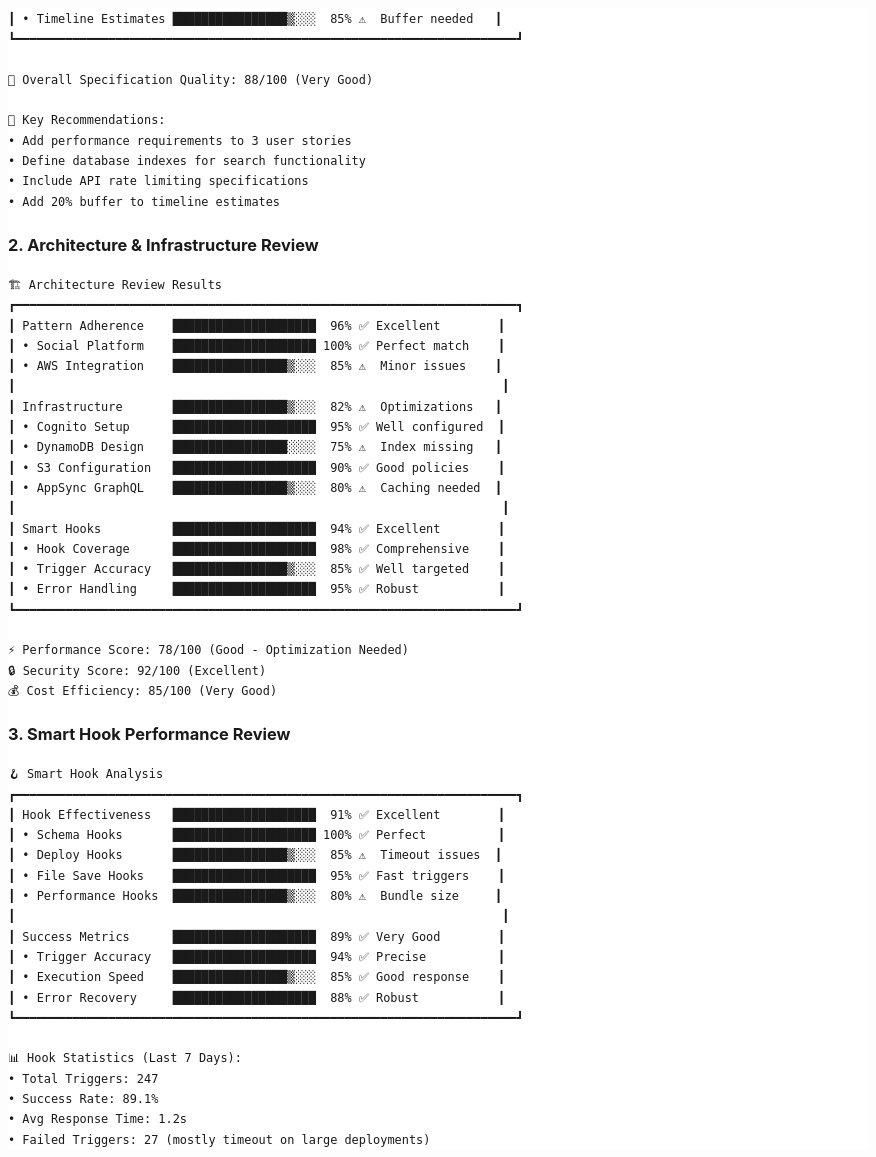 ```
┃ • Timeline Estimates ████████████████▒░░░  85% ⚠️  Buffer needed   ┃
┗━━━━━━━━━━━━━━━━━━━━━━━━━━━━━━━━━━━━━━━━━━━━━━━━━━━━━━━━━━━━━━━━━━━━━━┛

🎯 Overall Specification Quality: 88/100 (Very Good)

📝 Key Recommendations:
• Add performance requirements to 3 user stories
• Define database indexes for search functionality  
• Include API rate limiting specifications
• Add 20% buffer to timeline estimates
```

### 2. Architecture & Infrastructure Review
```
🏗️ Architecture Review Results
┏━━━━━━━━━━━━━━━━━━━━━━━━━━━━━━━━━━━━━━━━━━━━━━━━━━━━━━━━━━━━━━━━━━━━━━┓
┃ Pattern Adherence    ████████████████████  96% ✅ Excellent        ┃
┃ • Social Platform    ████████████████████ 100% ✅ Perfect match    ┃
┃ • AWS Integration    ████████████████▒░░░  85% ⚠️  Minor issues    ┃
┃                                                                    ┃
┃ Infrastructure       ████████████████▒░░░  82% ⚠️  Optimizations   ┃
┃ • Cognito Setup      ████████████████████  95% ✅ Well configured  ┃
┃ • DynamoDB Design    ████████████████░░░░  75% ⚠️  Index missing   ┃
┃ • S3 Configuration   ████████████████████  90% ✅ Good policies    ┃
┃ • AppSync GraphQL    ████████████████▒░░░  80% ⚠️  Caching needed  ┃
┃                                                                    ┃
┃ Smart Hooks          ████████████████████  94% ✅ Excellent        ┃
┃ • Hook Coverage      ████████████████████  98% ✅ Comprehensive    ┃
┃ • Trigger Accuracy   ████████████████▒░░░  85% ✅ Well targeted    ┃
┃ • Error Handling     ████████████████████  95% ✅ Robust           ┃
┗━━━━━━━━━━━━━━━━━━━━━━━━━━━━━━━━━━━━━━━━━━━━━━━━━━━━━━━━━━━━━━━━━━━━━━┛

⚡ Performance Score: 78/100 (Good - Optimization Needed)
🔒 Security Score: 92/100 (Excellent)
💰 Cost Efficiency: 85/100 (Very Good)
```

### 3. Smart Hook Performance Review
```
🪝 Smart Hook Analysis
┏━━━━━━━━━━━━━━━━━━━━━━━━━━━━━━━━━━━━━━━━━━━━━━━━━━━━━━━━━━━━━━━━━━━━━━┓
┃ Hook Effectiveness   ████████████████████  91% ✅ Excellent        ┃
┃ • Schema Hooks       ████████████████████ 100% ✅ Perfect          ┃
┃ • Deploy Hooks       ████████████████▒░░░  85% ⚠️  Timeout issues  ┃
┃ • File Save Hooks    ████████████████████  95% ✅ Fast triggers    ┃
┃ • Performance Hooks  ████████████████▒░░░  80% ⚠️  Bundle size     ┃
┃                                                                    ┃
┃ Success Metrics      ████████████████████  89% ✅ Very Good        ┃
┃ • Trigger Accuracy   ████████████████████  94% ✅ Precise          ┃
┃ • Execution Speed    ████████████████▒░░░  85% ✅ Good response    ┃
┃ • Error Recovery     ████████████████████  88% ✅ Robust           ┃
┗━━━━━━━━━━━━━━━━━━━━━━━━━━━━━━━━━━━━━━━━━━━━━━━━━━━━━━━━━━━━━━━━━━━━━━┛

📊 Hook Statistics (Last 7 Days):
• Total Triggers: 247
• Success Rate: 89.1%
• Avg Response Time: 1.2s
• Failed Triggers: 27 (mostly timeout on large deployments)
```
